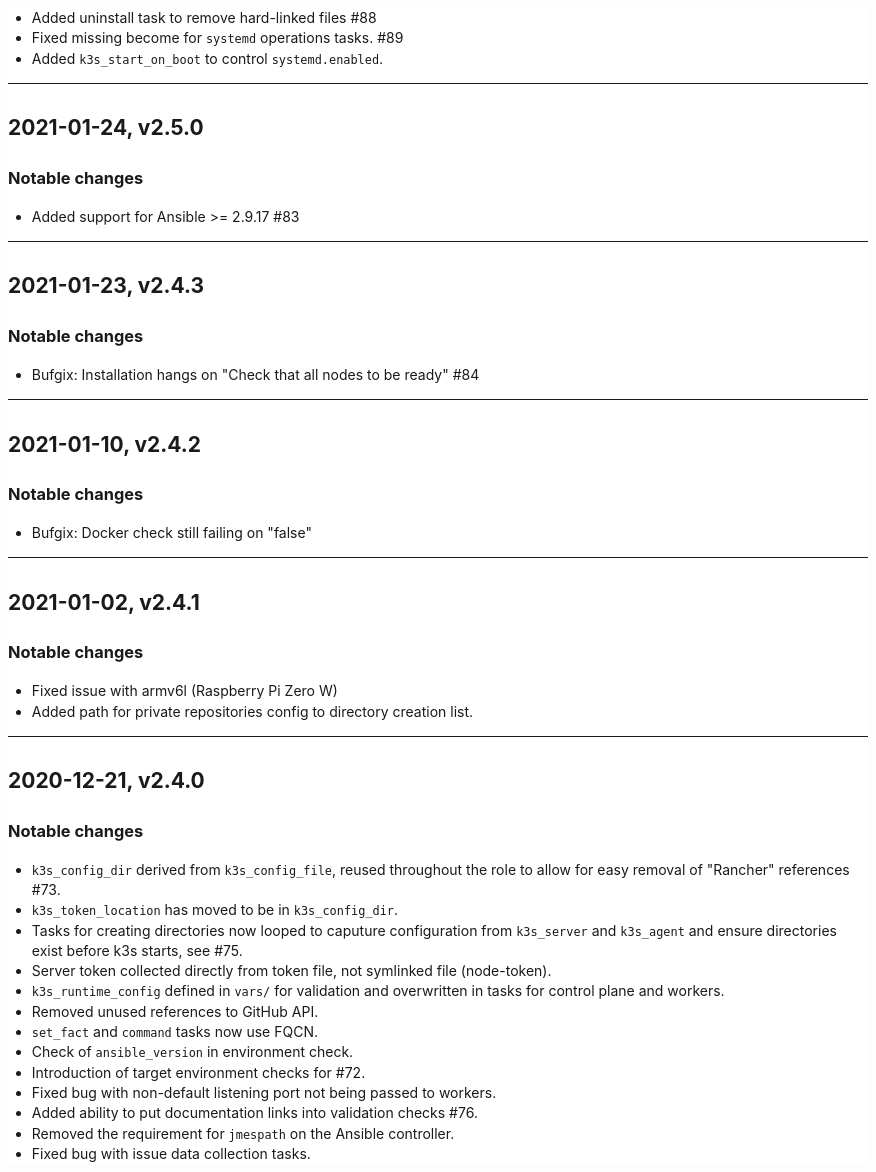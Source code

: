   - Added uninstall task to remove hard-linked files #88
  - Fixed missing become for `systemd` operations tasks. #89
  - Added `k3s_start_on_boot` to control `systemd.enabled`.

---

## 2021-01-24, v2.5.0

### Notable changes

  - Added support for Ansible >= 2.9.17 #83

---

## 2021-01-23, v2.4.3

### Notable changes

  - Bufgix: Installation hangs on "Check that all nodes to be ready" #84

---

## 2021-01-10, v2.4.2

### Notable changes

  - Bufgix: Docker check still failing on "false"

---

## 2021-01-02, v2.4.1

### Notable changes

  - Fixed issue with armv6l (Raspberry Pi Zero W)
  - Added path for private repositories config to directory creation list.

---

## 2020-12-21, v2.4.0

### Notable changes

  - `k3s_config_dir` derived from `k3s_config_file`, reused throughout the role
    to allow for easy removal of "Rancher" references #73.
  - `k3s_token_location` has moved to be in `k3s_config_dir`.
  - Tasks for creating directories now looped to caputure configuration from
    `k3s_server` and `k3s_agent` and ensure directories exist before k3s
    starts, see #75.
  - Server token collected directly from token file, not symlinked file
    (node-token).
  - `k3s_runtime_config` defined in `vars/` for validation and overwritten in
    tasks for control plane and workers.
  - Removed unused references to GitHub API.
  - `set_fact` and `command` tasks now use FQCN.
  - Check of `ansible_version` in environment check.
  - Introduction of target environment checks for #72.
  - Fixed bug with non-default listening port not being passed to workers.
  - Added ability to put documentation links into validation checks #76.
  - Removed the requirement for `jmespath` on the Ansible controller.
  - Fixed bug with issue data collection tasks.
